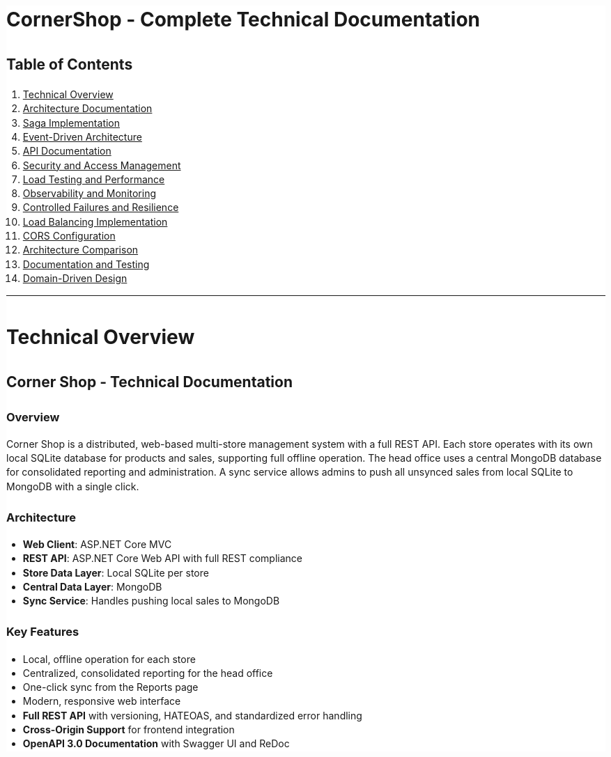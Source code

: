 # CornerShop - Complete Technical Documentation

## Table of Contents
1. [Technical Overview](#technical-overview)
2. [Architecture Documentation](#architecture-documentation)
3. [Saga Implementation](#saga-implementation)
4. [Event-Driven Architecture](#event-driven-architecture)
5. [API Documentation](#api-documentation)
6. [Security and Access Management](#security-and-access-management)
7. [Load Testing and Performance](#load-testing-and-performance)
8. [Observability and Monitoring](#observability-and-monitoring)
9. [Controlled Failures and Resilience](#controlled-failures-and-resilience)
10. [Load Balancing Implementation](#load-balancing-implementation)
11. [CORS Configuration](#cors-configuration)
12. [Architecture Comparison](#architecture-comparison)
13. [Documentation and Testing](#documentation-and-testing)
14. [Domain-Driven Design](#domain-driven-design)

---

# Technical Overview

## Corner Shop - Technical Documentation

### Overview
Corner Shop is a distributed, web-based multi-store management system with a full REST API. Each store operates with its own local SQLite database for products and sales, supporting full offline operation. The head office uses a central MongoDB database for consolidated reporting and administration. A sync service allows admins to push all unsynced sales from local SQLite to MongoDB with a single click.

### Architecture
- **Web Client**: ASP.NET Core MVC
- **REST API**: ASP.NET Core Web API with full REST compliance
- **Store Data Layer**: Local SQLite per store
- **Central Data Layer**: MongoDB
- **Sync Service**: Handles pushing local sales to MongoDB

### Key Features
- Local, offline operation for each store
- Centralized, consolidated reporting for the head office
- One-click sync from the Reports page
- Modern, responsive web interface
- **Full REST API** with versioning, HATEOAS, and standardized error handling
- **Cross-Origin Support** for frontend integration
- **OpenAPI 3.0 Documentation** with Swagger UI and ReDoc
